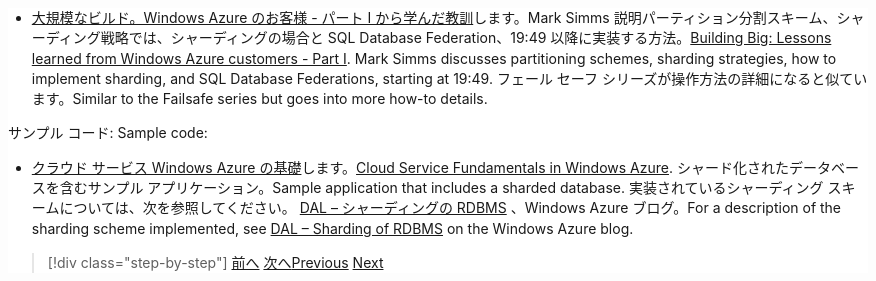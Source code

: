 - <span data-ttu-id="c38d0-195">[大規模なビルド。Windows Azure のお客様 - パート I から学んだ教訓](https://channel9.msdn.com/Events/Build/2012/3-029)します。Mark Simms 説明パーティション分割スキーム、シャーディング戦略では、シャーディングの場合と SQL Database Federation、19:49 以降に実装する方法。</span><span class="sxs-lookup"><span data-stu-id="c38d0-195">[Building Big: Lessons learned from Windows Azure customers - Part I](https://channel9.msdn.com/Events/Build/2012/3-029). Mark Simms discusses partitioning schemes, sharding strategies, how to implement sharding, and SQL Database Federations, starting at 19:49.</span></span> <span data-ttu-id="c38d0-196">フェール セーフ シリーズが操作方法の詳細になると似ています。</span><span class="sxs-lookup"><span data-stu-id="c38d0-196">Similar to the Failsafe series but goes into more how-to details.</span></span>

<span data-ttu-id="c38d0-197">サンプル コード: </span><span class="sxs-lookup"><span data-stu-id="c38d0-197">Sample code:</span></span>

- <span data-ttu-id="c38d0-198">[クラウド サービス Windows Azure の基礎](https://code.msdn.microsoft.com/Cloud-Service-Fundamentals-4ca72649)します。</span><span class="sxs-lookup"><span data-stu-id="c38d0-198">[Cloud Service Fundamentals in Windows Azure](https://code.msdn.microsoft.com/Cloud-Service-Fundamentals-4ca72649).</span></span> <span data-ttu-id="c38d0-199">シャード化されたデータベースを含むサンプル アプリケーション。</span><span class="sxs-lookup"><span data-stu-id="c38d0-199">Sample application that includes a sharded database.</span></span> <span data-ttu-id="c38d0-200">実装されているシャーディング スキームについては、次を参照してください。 [DAL – シャーディングの RDBMS](https://blogs.msdn.com/b/windowsazure/archive/2013/09/05/dal-sharding-of-rdbms.aspx) 、Windows Azure ブログ。</span><span class="sxs-lookup"><span data-stu-id="c38d0-200">For a description of the sharding scheme implemented, see [DAL – Sharding of RDBMS](https://blogs.msdn.com/b/windowsazure/archive/2013/09/05/dal-sharding-of-rdbms.aspx) on the Windows Azure blog.</span></span>

> [!div class="step-by-step"]
> <span data-ttu-id="c38d0-201">[前へ](data-storage-options.md)
> [次へ](unstructured-blob-storage.md)</span><span class="sxs-lookup"><span data-stu-id="c38d0-201">[Previous](data-storage-options.md)
[Next](unstructured-blob-storage.md)</span></span>
